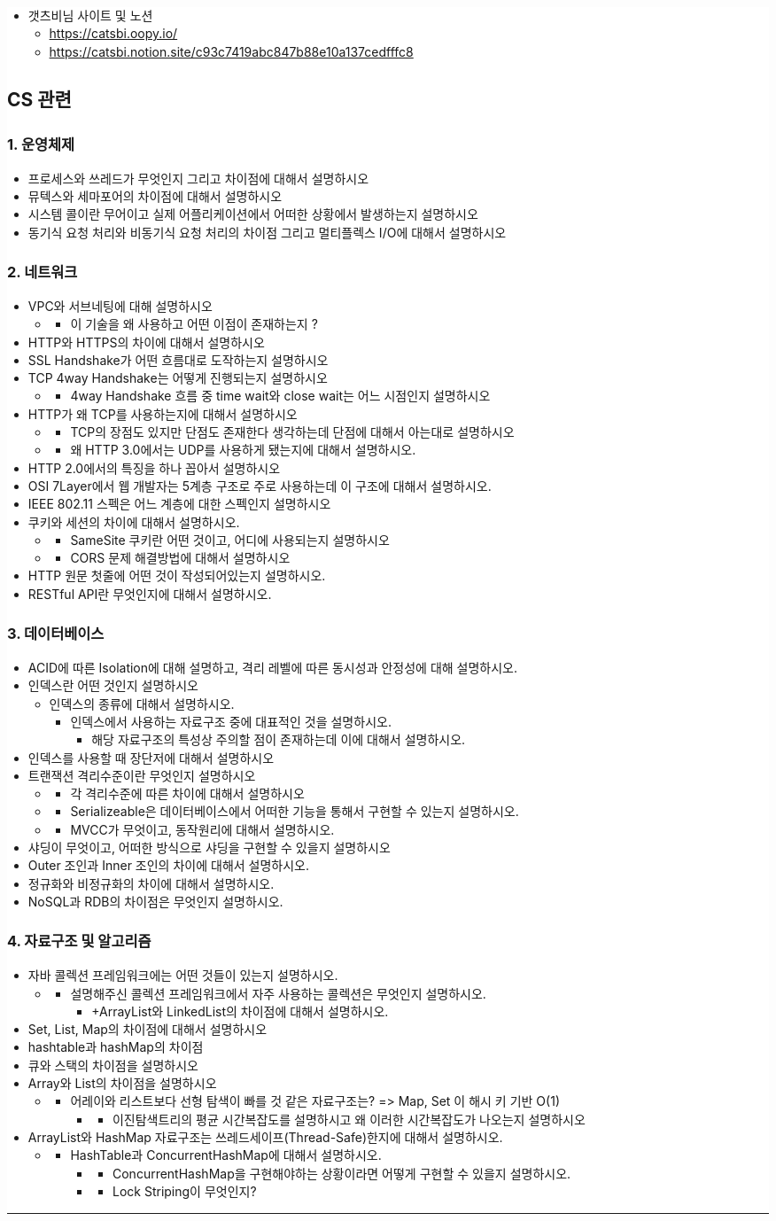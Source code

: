 - 갯츠비님 사이트 및 노션 
	- https://catsbi.oopy.io/
	- https://catsbi.notion.site/c93c7419abc847b88e10a137cedfffc8


## CS 관련
### 1. 운영체제
- 프로세스와 쓰레드가 무엇인지 그리고 차이점에 대해서 설명하시오
- 뮤텍스와 세마포어의 차이점에 대해서 설명하시오
- 시스템 콜이란 무어이고 실제 어플리케이션에서 어떠한 상황에서 발생하는지 설명하시오
- 동기식 요청 처리와 비동기식 요청 처리의 차이점 그리고 멀티플렉스 I/O에 대해서 설명하시오

### 2. 네트워크
- VPC와 서브네팅에 대해 설명하시오 
	- + 이 기술을 왜 사용하고 어떤 이점이 존재하는지 ?
- HTTP와 HTTPS의 차이에 대해서 설명하시오 
- SSL Handshake가 어떤 흐름대로 도작하는지 설명하시오 
- TCP 4way Handshake는 어떻게 진행되는지 설명하시오
	- + 4way Handshake 흐름 중 time wait와 close wait는 어느 시점인지 설명하시오
- HTTP가 왜 TCP를 사용하는지에 대해서 설명하시오
	- + TCP의 장점도 있지만 단점도 존재한다 생각하는데 단점에 대해서 아는대로 설명하시오
	- + 왜 HTTP 3.0에서는 UDP를 사용하게 됐는지에 대해서 설명하시오.
- HTTP 2.0에서의 특징을 하나 꼽아서 설명하시오
- OSI 7Layer에서 웹 개발자는 5계층 구조로 주로 사용하는데 이 구조에 대해서 설명하시오.
- IEEE 802.11 스펙은 어느 계층에 대한 스펙인지 설명하시오
- 쿠키와 세션의 차이에 대해서 설명하시오.
	- + SameSite 쿠키란 어떤 것이고, 어디에 사용되는지 설명하시오
	- + CORS 문제 해결방법에 대해서 설명하시오
- HTTP 원문 첫줄에 어떤 것이 작성되어있는지 설명하시오.
- RESTful API란 무엇인지에 대해서 설명하시오.

### 3. 데이터베이스
- ACID에 따른 Isolation에 대해 설명하고, 격리 레벨에 따른 동시성과 안정성에 대해 설명하시오.
- 인덱스란 어떤 것인지 설명하시오
	- 인덱스의 종류에 대해서 설명하시오.
		- 인덱스에서 사용하는 자료구조 중에 대표적인 것을 설명하시오.
			- 해당 자료구조의 특성상 주의할 점이 존재하는데 이에 대해서 설명하시오.
- 인덱스를 사용할 때 장단저에 대해서 설명하시오
- 트랜잭션 격리수준이란 무엇인지 설명하시오
	- + 각 격리수준에 따른 차이에 대해서 설명하시오
	- + Serializeable은 데이터베이스에서 어떠한 기능을 통해서 구현할 수 있는지 설명하시오.
	- + MVCC가 무엇이고, 동작원리에 대해서 설명하시오.
- 샤딩이 무엇이고, 어떠한 방식으로 샤딩을 구현할 수 있을지 설명하시오
- Outer 조인과 Inner 조인의 차이에 대해서 설명하시오.
- 정규화와 비정규화의 차이에 대해서 설명하시오.
- NoSQL과 RDB의 차이점은 무엇인지 설명하시오.

### 4. 자료구조 및 알고리즘 
- 자바 콜렉션 프레임워크에는 어떤 것들이 있는지 설명하시오.
	- + 설명해주신 콜렉션 프레임워크에서 자주 사용하는 콜렉션은 무엇인지 설명하시오.
		- +ArrayList와 LinkedList의 차이점에 대해서 설명하시오.
- Set, List, Map의 차이점에 대해서 설명하시오
- hashtable과 hashMap의 차이점 
- 큐와 스택의 차이점을 설명하시오
- Array와 List의 차이점을 설명하시오
	- + 어레이와 리스트보다 선형 탐색이 빠를 것 같은 자료구조는? => Map, Set 이 해시 키 기반 O(1)
		- + 이진탐색트리의 평균 시간복잡도를 설명하시고 왜 이러한 시간복잡도가 나오는지 설명하시오
- ArrayList와 HashMap 자료구조는 쓰레드세이프(Thread-Safe)한지에 대해서 설명하시오.
	- + HashTable과 ConcurrentHashMap에 대해서 설명하시오.
		- + ConcurrentHashMap을 구현해야하는 상황이라면 어떻게 구현할 수 있을지 설명하시오.
		- + Lock Striping이 무엇인지?

--- 
